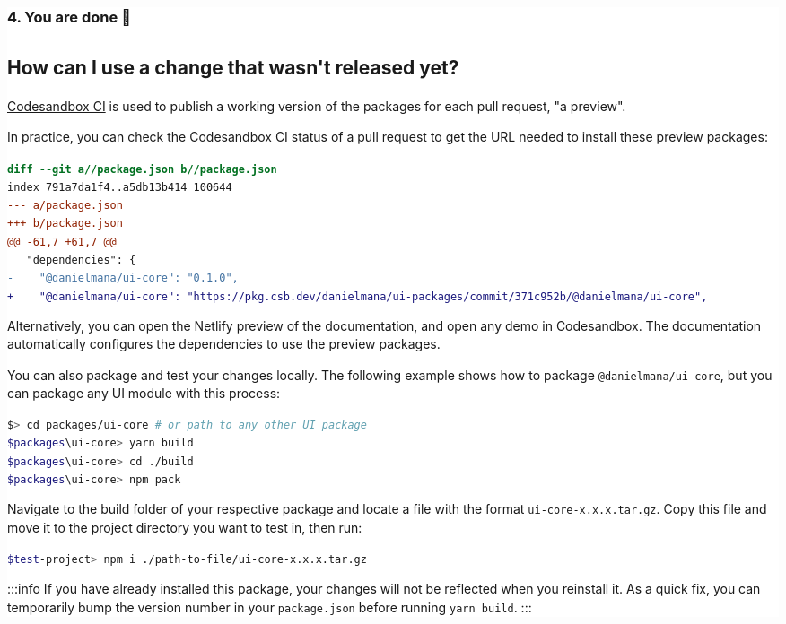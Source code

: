 ### 4. You are done 🎉

## How can I use a change that wasn't released yet?

[Codesandbox CI](https://codesandbox.io/docs/ci) is used to publish a working version of the packages for each pull request, "a preview".

In practice, you can check the Codesandbox CI status of a pull request to get the URL needed to install these preview packages:

```diff
diff --git a//package.json b//package.json
index 791a7da1f4..a5db13b414 100644
--- a/package.json
+++ b/package.json
@@ -61,7 +61,7 @@
   "dependencies": {
-    "@danielmana/ui-core": "0.1.0",
+    "@danielmana/ui-core": "https://pkg.csb.dev/danielmana/ui-packages/commit/371c952b/@danielmana/ui-core",
```

Alternatively, you can open the Netlify preview of the documentation, and open any demo in Codesandbox. The documentation automatically configures the dependencies to use the preview packages.

You can also package and test your changes locally.
The following example shows how to package `@danielmana/ui-core`, but you can package any UI module with this process:

```sh
$> cd packages/ui-core # or path to any other UI package
$packages\ui-core> yarn build
$packages\ui-core> cd ./build
$packages\ui-core> npm pack
```

Navigate to the build folder of your respective package and locate a file with the format `ui-core-x.x.x.tar.gz`.
Copy this file and move it to the project directory you want to test in, then run:

```sh
$test-project> npm i ./path-to-file/ui-core-x.x.x.tar.gz
```

:::info
If you have already installed this package, your changes will not be reflected when you reinstall it.
As a quick fix, you can temporarily bump the version number in your `package.json` before running `yarn build`.
:::
